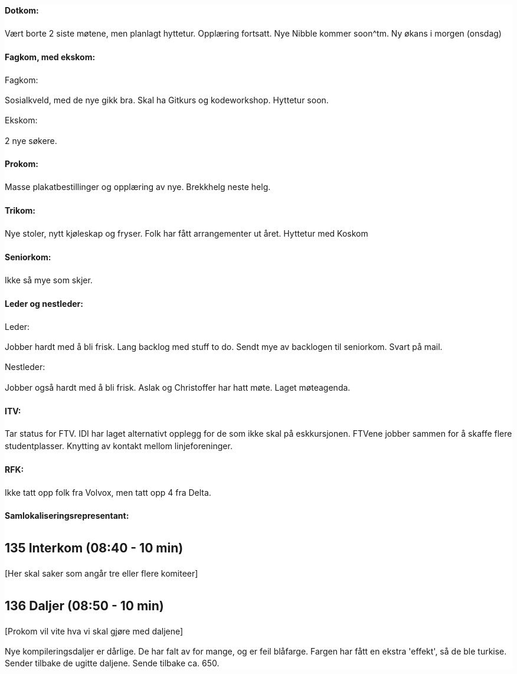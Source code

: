#### Dotkom: 

Vært borte 2 siste møtene, men planlagt hyttetur. Opplæring fortsatt. Nye Nibble kommer soon^tm. Ny økans i morgen (onsdag)

#### Fagkom, med ekskom:

Fagkom: 

Sosialkveld, med de nye gikk bra. Skal ha Gitkurs og kodeworkshop. Hyttetur soon.

Ekskom: 

2 nye søkere.

#### Prokom:

Masse plakatbestillinger og opplæring av nye. Brekkhelg neste helg. 

#### Trikom:

Nye stoler, nytt kjøleskap og fryser. Folk har fått arrangementer ut året. Hyttetur med Koskom

#### Seniorkom:

Ikke så mye som skjer.

#### Leder og nestleder:

Leder:  

Jobber hardt med å bli frisk. Lang backlog med stuff to do. Sendt mye av backlogen til seniorkom. Svart på mail. 

Nestleder:  

Jobber også hardt med å bli frisk. Aslak og Christoffer har hatt møte. Laget møteagenda.

#### ITV: 

Tar status for FTV. IDI har laget alternativt opplegg for de som ikke skal på eskkursjonen. FTVene jobber sammen for å skaffe flere studentplasser. Knytting av kontakt mellom linjeforeninger. 

#### RFK: 

Ikke tatt opp folk fra Volvox, men tatt opp 4 fra Delta.

#### Samlokaliseringsrepresentant:

## 135 Interkom (08:40 - 10 min)
[Her skal saker som angår tre eller flere komiteer]

## 136 Daljer (08:50 - 10 min)
[Prokom vil vite hva vi skal gjøre med daljene]


Nye kompileringsdaljer er dårlige. De har falt av for mange, og er feil blåfarge. Fargen har fått en ekstra 'effekt', så de ble turkise. Sender tilbake de ugitte daljene. Sende tilbake ca. 650. 
